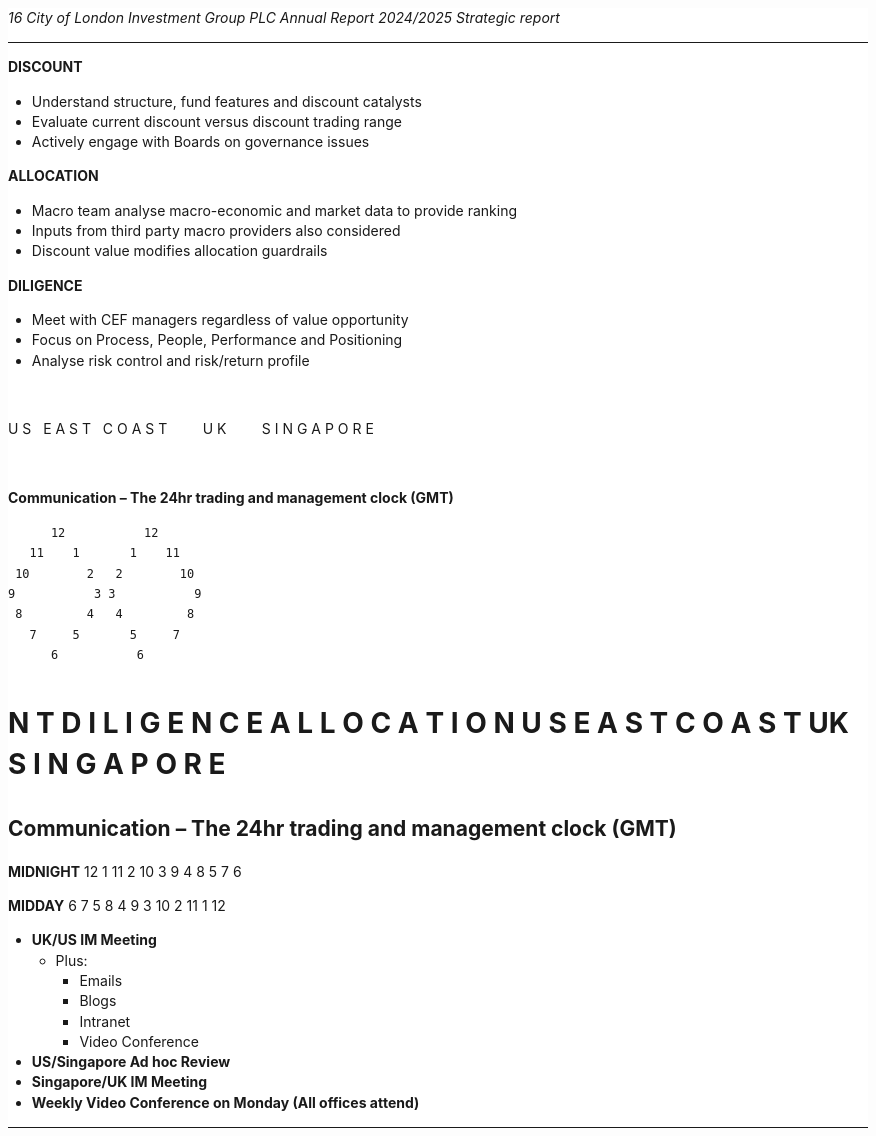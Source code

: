 
*16 City of London Investment Group PLC Annual Report 2024/2025 Strategic report*

---

**DISCOUNT**
*   Understand structure, fund features and discount catalysts
*   Evaluate current discount versus discount trading range
*   Actively engage with Boards on governance issues

**ALLOCATION**
*   Macro team analyse macro-economic and market data to provide ranking
*   Inputs from third party macro providers also considered
*   Discount value modifies allocation guardrails

**DILIGENCE**
*   Meet with CEF managers regardless of value opportunity
*   Focus on Process, People, Performance and Positioning
*   Analyse risk control and risk/return profile

<br>

U S &nbsp; E A S T &nbsp; C O A S T &nbsp; &nbsp; &nbsp; &nbsp; U K &nbsp; &nbsp; &nbsp; &nbsp; S I N G A P O R E

<br>

**Communication – The 24hr trading and management clock (GMT)**

```
      12           12
   11    1       1    11
 10        2   2        10
9           3 3           9
 8         4   4         8
   7     5       5     7
      6           6
```

# N T D I L I G E N C E A L L O C A T I O N U S E A S T C O A S T UK S I N G A P O R E

## Communication – The 24hr trading and management clock (GMT)

**MIDNIGHT**
12 1 11 2 10 3 9 4 8 5 7 6

**MIDDAY**
6 7 5 8 4 9 3 10 2 11 1 12

*   **UK/US IM Meeting**
    *   Plus:
        *   Emails
        *   Blogs
        *   Intranet
        *   Video Conference
*   **US/Singapore Ad hoc Review**
*   **Singapore/UK IM Meeting**
*   **Weekly Video Conference on Monday (All offices attend)**

---